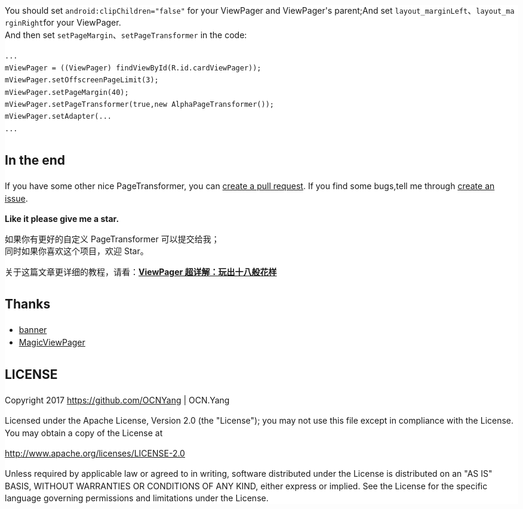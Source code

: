 You should set `android:clipChildren="false"` for your ViewPager and ViewPager's parent;And set `layout_marginLeft`、`layout_marginRight`for your ViewPager.  
And then set `setPageMargin`、`setPageTransformer` in the code:  

	...
	mViewPager = ((ViewPager) findViewById(R.id.cardViewPager));
	mViewPager.setOffscreenPageLimit(3);
	mViewPager.setPageMargin(40);
	mViewPager.setPageTransformer(true,new AlphaPageTransformer());
	mViewPager.setAdapter(...
	...


## In the end  

If you have some other nice PageTransformer, you can [create a pull request](https://github.com/OCNYang/PageTransformerHelp/pulls). If you find some bugs,tell me through [create an issue](https://github.com/OCNYang/PageTransformerHelp/issues).  

**Like it please give me a star.**   

如果你有更好的自定义 PageTransformer 可以提交给我；  
同时如果你喜欢这个项目，欢迎 Star。  

关于这篇文章更详细的教程，请看：**[ViewPager 超详解：玩出十八般花样](http://www.jianshu.com/p/f8bf9e8b0a39)**  

## Thanks  

* [banner](https://github.com/youth5201314/banner)  
* [MagicViewPager](https://github.com/hongyangAndroid/MagicViewPager)  

## LICENSE

Copyright 2017 https://github.com/OCNYang | OCN.Yang

Licensed under the Apache License, Version 2.0 (the "License");
you may not use this file except in compliance with the License.
You may obtain a copy of the License at

http://www.apache.org/licenses/LICENSE-2.0

Unless required by applicable law or agreed to in writing, software
distributed under the License is distributed on an "AS IS" BASIS,
WITHOUT WARRANTIES OR CONDITIONS OF ANY KIND, either express or implied.
See the License for the specific language governing permissions and
   limitations under the License.

